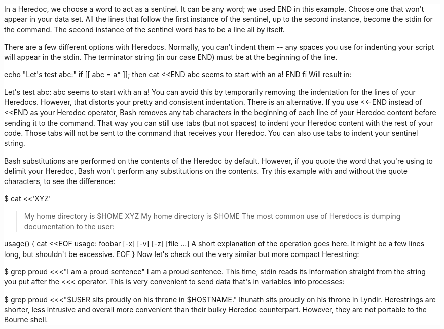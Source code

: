 In a Heredoc, we choose a word to act as a sentinel. It can be any word; we used END in this example. Choose one that won't appear in your data set. All the lines that follow the first instance of the sentinel, up to the second instance, become the stdin for the command. The second instance of the sentinel word has to be a line all by itself.

There are a few different options with Heredocs. Normally, you can't indent them -- any spaces you use for indenting your script will appear in the stdin. The terminator string (in our case END) must be at the beginning of the line.


echo "Let's test abc:"
if [[ abc = a* ]]; then
    cat <<END
        abc seems to start with an a!
END
fi
Will result in:


Let's test abc:
        abc seems to start with an a!
You can avoid this by temporarily removing the indentation for the lines of your Heredocs. However, that distorts your pretty and consistent indentation. There is an alternative. If you use <<-END instead of <<END as your Heredoc operator, Bash removes any tab characters in the beginning of each line of your Heredoc content before sending it to the command. That way you can still use tabs (but not spaces) to indent your Heredoc content with the rest of your code. Those tabs will not be sent to the command that receives your Heredoc. You can also use tabs to indent your sentinel string.

Bash substitutions are performed on the contents of the Heredoc by default. However, if you quote the word that you're using to delimit your Heredoc, Bash won't perform any substitutions on the contents. Try this example with and without the quote characters, to see the difference:

$ cat <<'XYZ'
> My home directory is $HOME
> XYZ
My home directory is $HOME
The most common use of Heredocs is dumping documentation to the user:

usage() {
    cat <<EOF
usage: foobar [-x] [-v] [-z] [file ...]
A short explanation of the operation goes here.
It might be a few lines long, but shouldn't be excessive.
EOF
}
Now let's check out the very similar but more compact Herestring:


$ grep proud <<<"I am a proud sentence"
I am a proud sentence.
This time, stdin reads its information straight from the string you put after the <<< operator. This is very convenient to send data that's in variables into processes:


$ grep proud <<<"$USER sits proudly on his throne in $HOSTNAME."
lhunath sits proudly on his throne in Lyndir.
Herestrings are shorter, less intrusive and overall more convenient than their bulky Heredoc counterpart. However, they are not portable to the Bourne shell.
